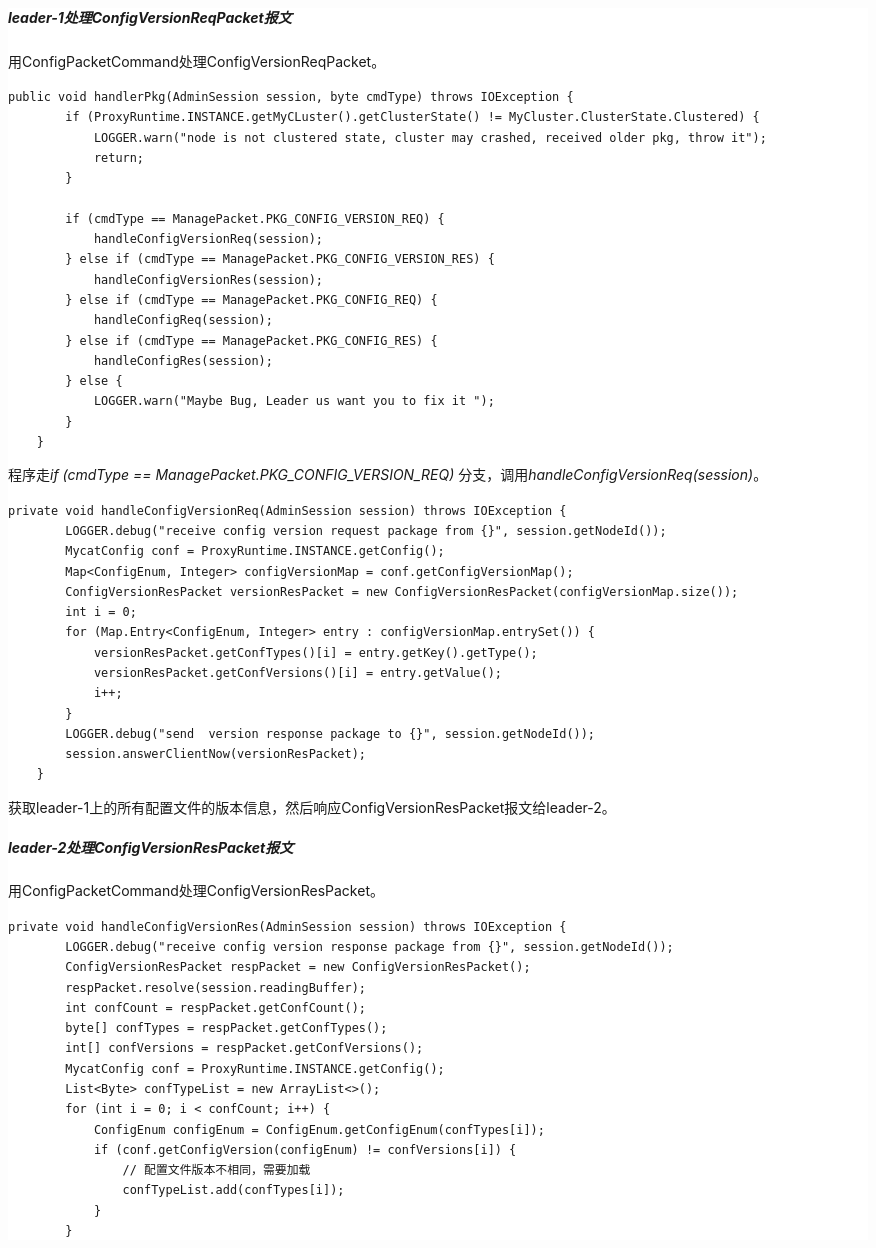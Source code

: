 ##### leader-1处理ConfigVersionReqPacket报文
用ConfigPacketCommand处理ConfigVersionReqPacket。

```
public void handlerPkg(AdminSession session, byte cmdType) throws IOException {
        if (ProxyRuntime.INSTANCE.getMyCLuster().getClusterState() != MyCluster.ClusterState.Clustered) {
            LOGGER.warn("node is not clustered state, cluster may crashed, received older pkg, throw it");
            return;
        }

        if (cmdType == ManagePacket.PKG_CONFIG_VERSION_REQ) {
            handleConfigVersionReq(session);
        } else if (cmdType == ManagePacket.PKG_CONFIG_VERSION_RES) {
            handleConfigVersionRes(session);
        } else if (cmdType == ManagePacket.PKG_CONFIG_REQ) {
            handleConfigReq(session);
        } else if (cmdType == ManagePacket.PKG_CONFIG_RES) {
            handleConfigRes(session);
        } else {
            LOGGER.warn("Maybe Bug, Leader us want you to fix it ");
        }
    }
```
程序走*if (cmdType == ManagePacket.PKG_CONFIG_VERSION_REQ)* 分支，调用*handleConfigVersionReq(session)*。

```
private void handleConfigVersionReq(AdminSession session) throws IOException {
        LOGGER.debug("receive config version request package from {}", session.getNodeId());
        MycatConfig conf = ProxyRuntime.INSTANCE.getConfig();
        Map<ConfigEnum, Integer> configVersionMap = conf.getConfigVersionMap();
        ConfigVersionResPacket versionResPacket = new ConfigVersionResPacket(configVersionMap.size());
        int i = 0;
        for (Map.Entry<ConfigEnum, Integer> entry : configVersionMap.entrySet()) {
            versionResPacket.getConfTypes()[i] = entry.getKey().getType();
            versionResPacket.getConfVersions()[i] = entry.getValue();
            i++;
        }
        LOGGER.debug("send  version response package to {}", session.getNodeId());
        session.answerClientNow(versionResPacket);
    }
```
获取leader-1上的所有配置文件的版本信息，然后响应ConfigVersionResPacket报文给leader-2。

##### leader-2处理ConfigVersionResPacket报文
用ConfigPacketCommand处理ConfigVersionResPacket。

```
private void handleConfigVersionRes(AdminSession session) throws IOException {
        LOGGER.debug("receive config version response package from {}", session.getNodeId());
        ConfigVersionResPacket respPacket = new ConfigVersionResPacket();
        respPacket.resolve(session.readingBuffer);
        int confCount = respPacket.getConfCount();
        byte[] confTypes = respPacket.getConfTypes();
        int[] confVersions = respPacket.getConfVersions();
        MycatConfig conf = ProxyRuntime.INSTANCE.getConfig();
        List<Byte> confTypeList = new ArrayList<>();
        for (int i = 0; i < confCount; i++) {
            ConfigEnum configEnum = ConfigEnum.getConfigEnum(confTypes[i]);
            if (conf.getConfigVersion(configEnum) != confVersions[i]) {
                // 配置文件版本不相同，需要加载
                confTypeList.add(confTypes[i]);
            }
        }
```